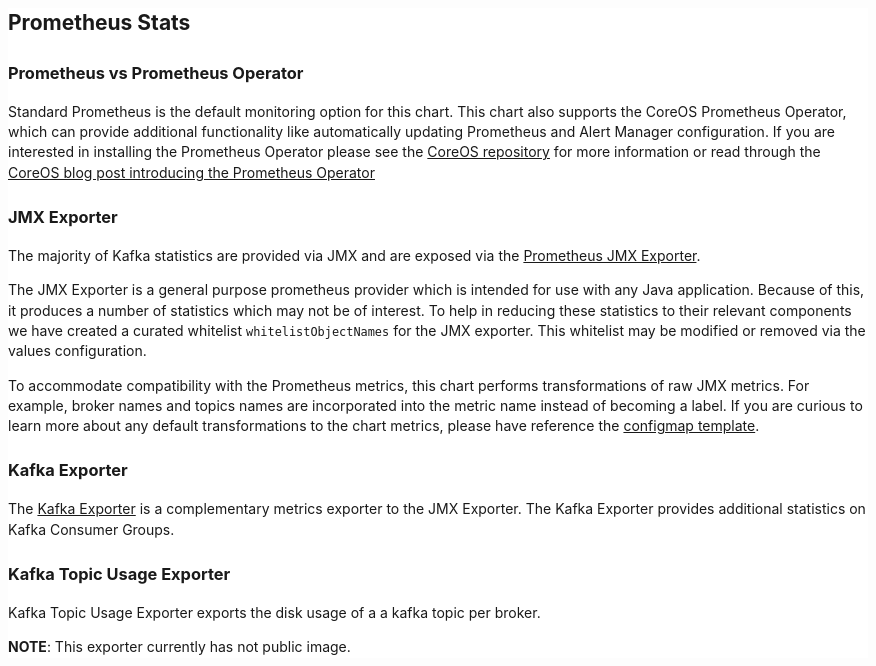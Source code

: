 [brokerconfigs]: https://kafka.apache.org/documentation/#brokerconfigs

## Prometheus Stats

### Prometheus vs Prometheus Operator

Standard Prometheus is the default monitoring option for this chart. This chart also supports the CoreOS Prometheus Operator,
which can provide additional functionality like automatically updating Prometheus and Alert Manager configuration. If you are
interested in installing the Prometheus Operator please see the [CoreOS repository](https://github.com/coreos/prometheus-operator/tree/master/helm) for more information or
read through the [CoreOS blog post introducing the Prometheus Operator](https://coreos.com/blog/the-prometheus-operator.html)

### JMX Exporter

The majority of Kafka statistics are provided via JMX and are exposed via the [Prometheus JMX Exporter](https://github.com/prometheus/jmx_exporter).

The JMX Exporter is a general purpose prometheus provider which is intended for use with any Java application. Because of this, it produces a number of statistics which
may not be of interest. To help in reducing these statistics to their relevant components we have created a curated whitelist `whitelistObjectNames` for the JMX exporter.
This whitelist may be modified or removed via the values configuration.

To accommodate compatibility with the Prometheus metrics, this chart performs transformations of raw JMX metrics. For example, broker names and topics names are incorporated
into the metric name instead of becoming a label. If you are curious to learn more about any default transformations to the chart metrics, please have reference the [configmap template](https://github.com/kubernetes/charts/blob/master/incubator/kafka/templates/jmx-configmap.yaml).

### Kafka Exporter

The [Kafka Exporter](https://github.com/danielqsj/kafka_exporter) is a complementary metrics exporter to the JMX Exporter. The Kafka Exporter provides additional statistics on Kafka Consumer Groups.

### Kafka Topic Usage Exporter

Kafka Topic Usage Exporter exports the disk usage of a a kafka topic per broker.

**NOTE**: This exporter currently has not public image.
